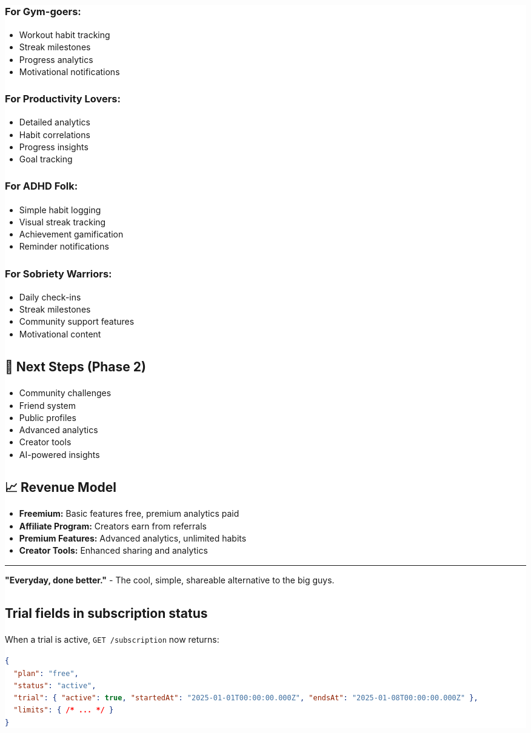 ### For Gym-goers:
- Workout habit tracking
- Streak milestones
- Progress analytics
- Motivational notifications

### For Productivity Lovers:
- Detailed analytics
- Habit correlations
- Progress insights
- Goal tracking

### For ADHD Folk:
- Simple habit logging
- Visual streak tracking
- Achievement gamification
- Reminder notifications

### For Sobriety Warriors:
- Daily check-ins
- Streak milestones
- Community support features
- Motivational content

## 🚀 Next Steps (Phase 2)

- Community challenges
- Friend system
- Public profiles
- Advanced analytics
- Creator tools
- AI-powered insights

## 📈 Revenue Model

- **Freemium:** Basic features free, premium analytics paid
- **Affiliate Program:** Creators earn from referrals
- **Premium Features:** Advanced analytics, unlimited habits
- **Creator Tools:** Enhanced sharing and analytics

---

**"Everyday, done better."** - The cool, simple, shareable alternative to the big guys.

## Trial fields in subscription status

When a trial is active, `GET /subscription` now returns:

```json
{
  "plan": "free",
  "status": "active",
  "trial": { "active": true, "startedAt": "2025-01-01T00:00:00.000Z", "endsAt": "2025-01-08T00:00:00.000Z" },
  "limits": { /* ... */ }
}
```